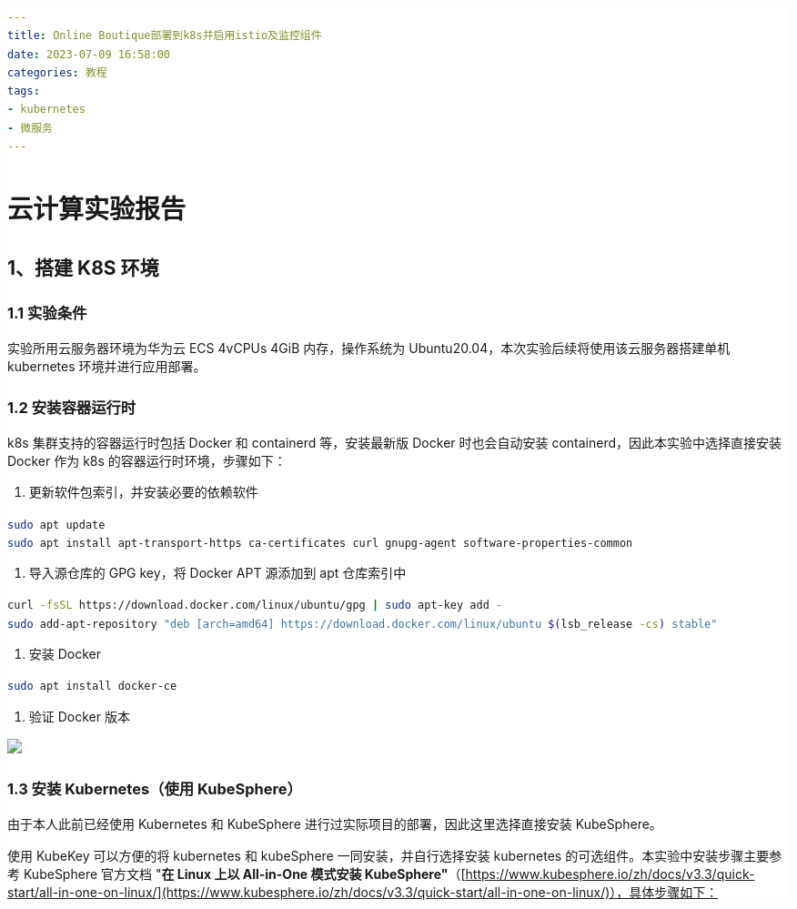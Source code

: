 ```yaml
---
title: Online Boutique部署到k8s并启用istio及监控组件
date: 2023-07-09 16:58:00
categories: 教程
tags: 
- kubernetes
- 微服务
---
```


# 云计算实验报告

## 1、搭建 K8S 环境

### 1.1 实验条件

实验所用云服务器环境为华为云 ECS 4vCPUs 4GiB 内存，操作系统为 Ubuntu20.04，本次实验后续将使用该云服务器搭建单机 kubernetes 环境并进行应用部署。

### 1.2 安装容器运行时

k8s 集群支持的容器运行时包括 Docker 和 containerd 等，安装最新版 Docker 时也会自动安装 containerd，因此本实验中选择直接安装 Docker 作为 k8s 的容器运行时环境，步骤如下：

1. 更新软件包索引，并安装必要的依赖软件

```bash
sudo apt update
sudo apt install apt-transport-https ca-certificates curl gnupg-agent software-properties-common
```

1. 导入源仓库的 GPG key，将 Docker APT 源添加到 apt 仓库索引中

```bash
curl -fsSL https://download.docker.com/linux/ubuntu/gpg | sudo apt-key add -
sudo add-apt-repository "deb [arch=amd64] https://download.docker.com/linux/ubuntu $(lsb_release -cs) stable"
```

1. 安装 Docker

```bash
sudo apt install docker-ce
```

1. 验证 Docker 版本

![](/images/B6B7boS5hovH5Wxv12kcWPEpnVg.png)

### 1.3 安装 Kubernetes（使用 KubeSphere）

由于本人此前已经使用 Kubernetes 和 KubeSphere 进行过实际项目的部署，因此这里选择直接安装 KubeSphere。

使用 KubeKey 可以方便的将 kubernetes 和 kubeSphere 一同安装，并自行选择安装 kubernetes 的可选组件。本实验中安装步骤主要参考 KubeSphere 官方文档 "**在 Linux 上以 All-in-One 模式安装 KubeSphere"**（[https://www.kubesphere.io/zh/docs/v3.3/quick-start/all-in-one-on-linux/](https://www.kubesphere.io/zh/docs/v3.3/quick-start/all-in-one-on-linux/)），具体步骤如下：
